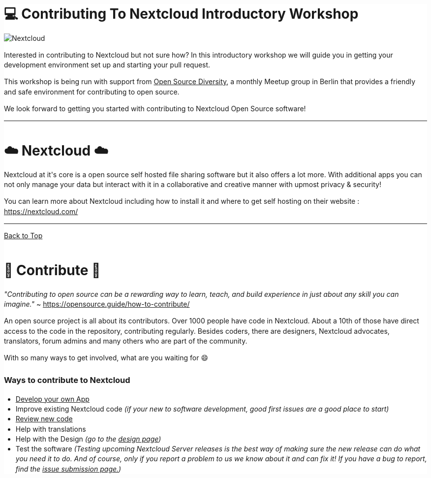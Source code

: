 <a name="top"></a>
# :computer: Contributing To Nextcloud Introductory Workshop

![Nextcloud](https://github.com/sleepypioneer/ContributingToNextcloudIntroductoryWorkshop/blob/master/images/nextcloud%20conf.jpeg)

Interested in contributing to Nextcloud but not sure how? In this introductory workshop we will guide you in getting your development environment set up and starting your pull request.

This workshop is being run with support from [Open Source Diversity](https://opensourcediversity.org/#), a monthly Meetup group in Berlin that provides a friendly and safe environment for contributing to open source. 

We look forward to getting you started with contributing to Nextcloud Open Source software!

***

# :cloud: Nextcloud :cloud:
Nextcloud at it's core is a open source self hosted file sharing software but it also offers a lot more. With additional apps you can not only manage your data but interact with it in a collaborative and creative manner with upmost privacy & security!

You can learn more about Nextcloud including how to install it and where to get self hosting on their website : https://nextcloud.com/

***
[Back to Top](#top) 
# :woman: Contribute :man:

*"Contributing to open source can be a rewarding way to learn, teach, and build experience in just about any skill you can imagine."* ~
https://opensource.guide/how-to-contribute/

An open source project is all about its contributors. Over 1000 people have code in Nextcloud. About a 10th of those have direct access to the code in the repository, contributing regularly. Besides coders, there are designers, Nextcloud advocates, translators, forum admins and many others who are part of the community.

With so many ways to get involved, what are you waiting for :smile:

### Ways to contribute to Nextcloud
* [Develop your own App](https://docs.nextcloud.com/server/14/developer_manual/app/)
* Improve existing Nextcloud code *(if your new to software development, good first issues are a good place to start)*
* [Review new code](https://nextcloud.com/blog/get-involved-in-nextcloud-by-reviewing-pulls/)
* Help with translations
* Help with the Design *(go to the [design page](https://nextcloud.com/contribute/design/))*
* Test the software
*(Testing upcoming Nextcloud Server releases is the best way of making sure the new release can do what you need it to do. And of course, only if you report a problem to us we know about it and can fix it! If you have a bug to report, find the [issue submission page.](https://github.com/nextcloud/server/blob/master/CONTRIBUTING.md))*
